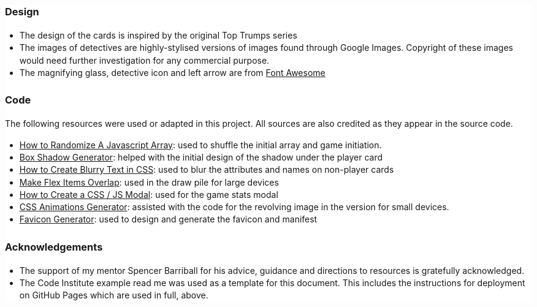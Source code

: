 ### Design

- The design of the cards is inspired by the original Top Trumps series
- The images of detectives are highly-stylised versions of images found through Google Images. Copyright of these images would need further investigation for any commercial purpose.
- The magnifying glass, detective icon and left arrow are from [Font Awesome](https://fontawesome.com/)

### Code
The following resources were used or adapted in this project. All sources are also credited as they appear in the source code.

- [How to Randomize A Javascript Array](https://tinyurl.com/mr5vhup5): used to shuffle the initial array and game initiation.
- [Box Shadow Generator](https://tinyurl.com/35rmd9s2): helped with the initial design of the shadow under the player card
- [How to Create Blurry Text in CSS](https://tinyurl.com/yuprww3x): used to blur the attributes and names on non-player cards
- [Make Flex Items Overlap](https://tinyurl.com/56m756s3): used in the draw pile for large devices
- [How to Create a CSS / JS Modal](https://tinyurl.com/mpz8ctmt): used for the game stats modal
- [CSS Animations Generator](https://tinyurl.com/bdf87sak): assisted with the code for the revolving image in the version for small devices.
- [Favicon Generator](https://favicon.io/favicon-generator/): used to design and generate the favicon and manifest


### Acknowledgements
- The support of my mentor Spencer Barriball for his advice, guidance and directions to resources is gratefully acknowledged.
- The Code Institute example read me was used as a template for this document. This includes the instructions for deployment on GitHub Pages which are used in full, above.
